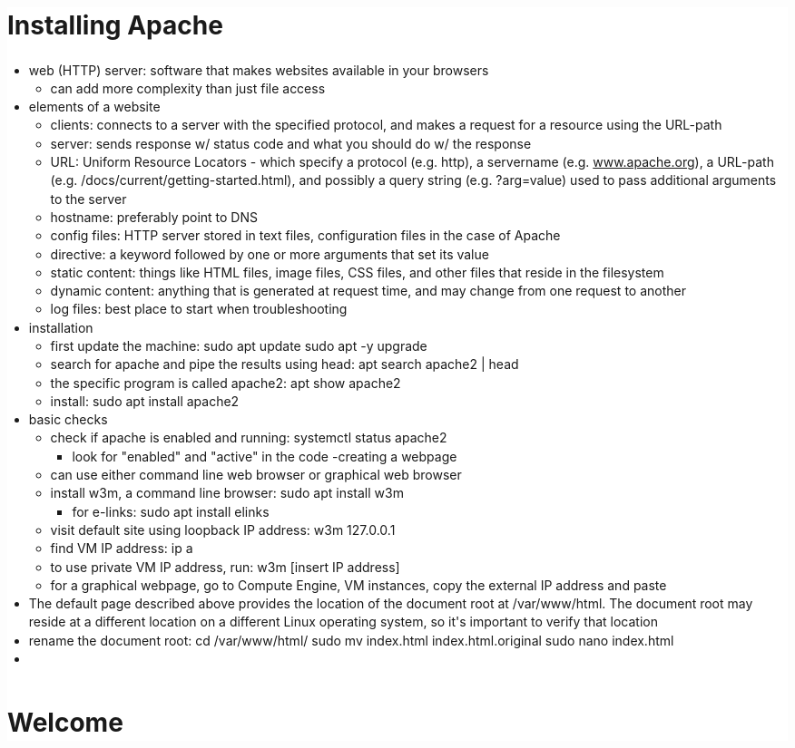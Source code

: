 # Installing Apache
- web (HTTP) server: software that makes websites available in your browsers
	- can add more complexity than just file access
- elements of a website
	- clients: connects to a server with the specified protocol, and makes a request for a resource using the URL-path
	- server: sends response w/ status code and what you should do w/ the response
	- URL: Uniform Resource Locators - which specify a protocol (e.g. http), a servername (e.g. www.apache.org), a URL-path (e.g. /docs/current/getting-started.html), and possibly a query string (e.g. ?arg=value) used to pass additional arguments to the server
	- hostname: preferably point to DNS
	- config files: HTTP server stored in text files, configuration files in the case of Apache
	- directive: a keyword followed by one or more arguments that set its value
	- static content: things like HTML files, image files, CSS files, and other files that reside in the filesystem
	- dynamic content: anything that is generated at request time, and may change from one request to another
	- log files: best place to start when troubleshooting
- installation
	- first update the machine: sudo apt update
	sudo apt -y upgrade
	- search for apache and pipe the results using head: apt search apache2 | head
	- the specific program is called apache2: apt show apache2
	- install: sudo apt install apache2
- basic checks
	- check if apache is enabled and running: systemctl status apache2
		- look for "enabled" and "active" in the code
-creating a webpage
	- can use either command line web browser or graphical web browser
	- install w3m, a command line browser: sudo apt install w3m
		- for e-links: sudo apt install elinks
	- visit default site using loopback IP address: w3m 127.0.0.1
	- find VM IP address: ip a
	- to use private VM IP address, run: w3m [insert IP address] 
	- for a graphical webpage, go to Compute Engine, VM instances, copy the external IP address and paste
- The default page described above provides the location of the document root at /var/www/html. The document root may reside at a different location on a different Linux operating system, so it's important to verify that location
- rename the document root: cd /var/www/html/
sudo mv index.html index.html.original
sudo nano index.html
- <html>
<head>
<title>My first web page using Apache</title>
</head>
<body>

<h1>Welcome</h1>

